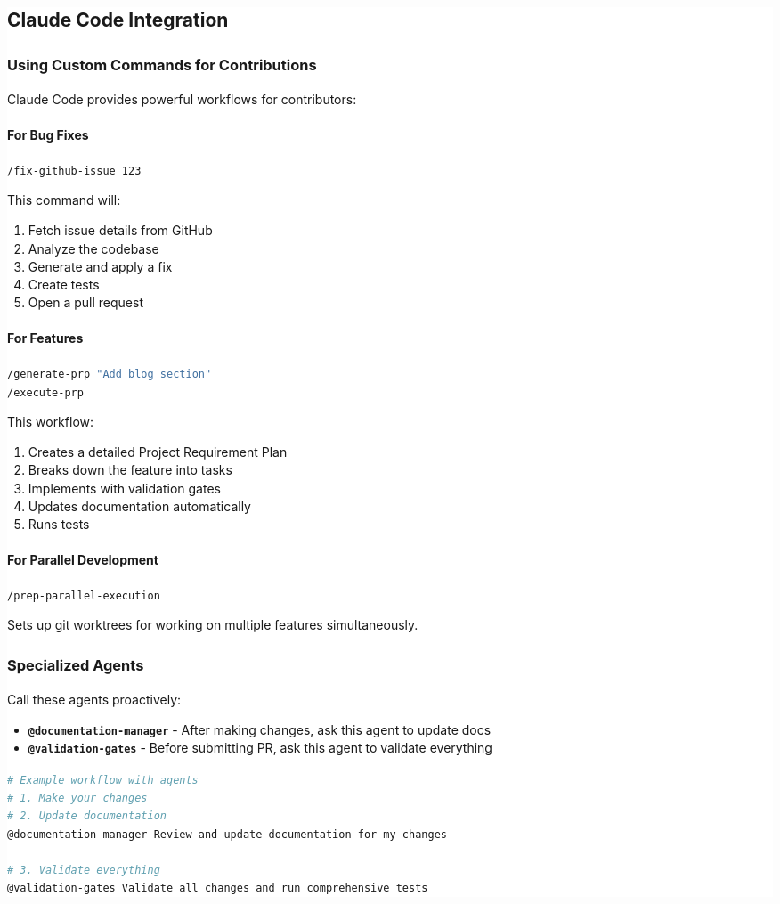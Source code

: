 ## Claude Code Integration

### Using Custom Commands for Contributions

Claude Code provides powerful workflows for contributors:

#### For Bug Fixes

```bash
/fix-github-issue 123
```

This command will:
1. Fetch issue details from GitHub
2. Analyze the codebase
3. Generate and apply a fix
4. Create tests
5. Open a pull request

#### For Features

```bash
/generate-prp "Add blog section"
/execute-prp
```

This workflow:
1. Creates a detailed Project Requirement Plan
2. Breaks down the feature into tasks
3. Implements with validation gates
4. Updates documentation automatically
5. Runs tests

#### For Parallel Development

```bash
/prep-parallel-execution
```

Sets up git worktrees for working on multiple features simultaneously.

### Specialized Agents

Call these agents proactively:

- **`@documentation-manager`** - After making changes, ask this agent to update docs
- **`@validation-gates`** - Before submitting PR, ask this agent to validate everything

```bash
# Example workflow with agents
# 1. Make your changes
# 2. Update documentation
@documentation-manager Review and update documentation for my changes

# 3. Validate everything
@validation-gates Validate all changes and run comprehensive tests
```
